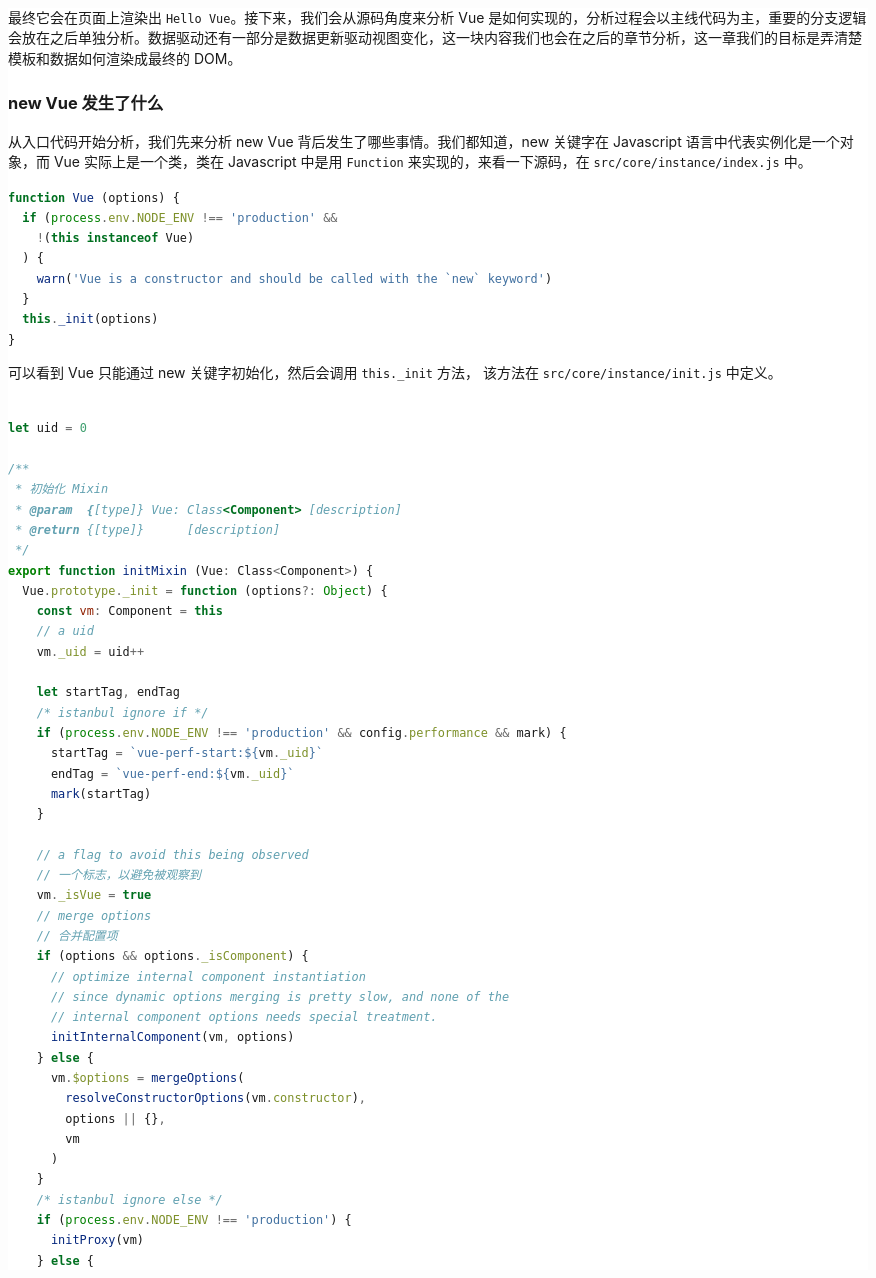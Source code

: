 最终它会在页面上渲染出 `Hello Vue`。接下来，我们会从源码角度来分析 Vue 是如何实现的，分析过程会以主线代码为主，重要的分支逻辑会放在之后单独分析。数据驱动还有一部分是数据更新驱动视图变化，这一块内容我们也会在之后的章节分析，这一章我们的目标是弄清楚模板和数据如何渲染成最终的 DOM。


### new Vue 发生了什么

从入口代码开始分析，我们先来分析 new Vue 背后发生了哪些事情。我们都知道，new 关键字在 Javascript 语言中代表实例化是一个对象，而 Vue 实际上是一个类，类在 Javascript 中是用 `Function` 来实现的，来看一下源码，在 `src/core/instance/index.js` 中。

```js
function Vue (options) {
  if (process.env.NODE_ENV !== 'production' &&
    !(this instanceof Vue)
  ) {
    warn('Vue is a constructor and should be called with the `new` keyword')
  }
  this._init(options)
}
```

可以看到 Vue 只能通过 new 关键字初始化，然后会调用 `this._init` 方法， 该方法在 `src/core/instance/init.js` 中定义。

```js

let uid = 0

/**
 * 初始化 Mixin
 * @param  {[type]} Vue: Class<Component> [description]
 * @return {[type]}      [description]
 */
export function initMixin (Vue: Class<Component>) {
  Vue.prototype._init = function (options?: Object) {
    const vm: Component = this
    // a uid
    vm._uid = uid++

    let startTag, endTag
    /* istanbul ignore if */
    if (process.env.NODE_ENV !== 'production' && config.performance && mark) {
      startTag = `vue-perf-start:${vm._uid}`
      endTag = `vue-perf-end:${vm._uid}`
      mark(startTag)
    }

    // a flag to avoid this being observed
    // 一个标志，以避免被观察到
    vm._isVue = true
    // merge options
    // 合并配置项
    if (options && options._isComponent) {
      // optimize internal component instantiation
      // since dynamic options merging is pretty slow, and none of the
      // internal component options needs special treatment.
      initInternalComponent(vm, options)
    } else {
      vm.$options = mergeOptions(
        resolveConstructorOptions(vm.constructor),
        options || {},
        vm
      )
    }
    /* istanbul ignore else */
    if (process.env.NODE_ENV !== 'production') {
      initProxy(vm)
    } else {
```